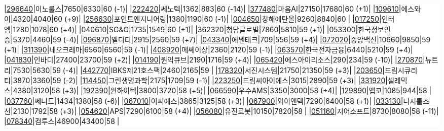 |[296640](https://finance.daum.net/quotes/A296640)|이노룰스|7650|6330|60 (-1)|
|[222420](https://finance.daum.net/quotes/A222420)|쎄노텍|1362|883|60 (-14)|
|[377480](https://finance.daum.net/quotes/A377480)|마음AI|27150|17680|60 (+1)|
|[109610](https://finance.daum.net/quotes/A109610)|에스와이|4320|4040|60 (+9)|
|[256630](https://finance.daum.net/quotes/A256630)|포인트엔지니어링|1380|1190|60 (-1)|
|[004650](https://finance.daum.net/quotes/A004650)|창해에탄올|9260|8840|60 |
|[017250](https://finance.daum.net/quotes/A017250)|인터엠|1280|1078|60 (+4)|
|[040610](https://finance.daum.net/quotes/A040610)|SG&G|1735|1549|60 (+1)|
|[362320](https://finance.daum.net/quotes/A362320)|청담글로벌|7860|5810|59 (+1)|
|[053300](https://finance.daum.net/quotes/A053300)|한국정보인증|5370|4460|59 (-4)|
|[096870](https://finance.daum.net/quotes/A096870)|엘디티|2915|2560|59 (+7)|
|[043340](https://finance.daum.net/quotes/A043340)|에쎈테크|709|556|59 (+4)|
|[072020](https://finance.daum.net/quotes/A072020)|중앙백신|10660|9850|59 (+1)|
|[311390](https://finance.daum.net/quotes/A311390)|네오크레마|6560|6560|59 (-1)|
|[408920](https://finance.daum.net/quotes/A408920)|메쎄이상|2360|2120|59 (-1)|
|[063570](https://finance.daum.net/quotes/A063570)|한국전자금융|6440|5210|59 (+4)|
|[041830](https://finance.daum.net/quotes/A041830)|인바디|27400|23700|59 (+2)|
|[014190](https://finance.daum.net/quotes/A014190)|원익큐브|2190|1716|59 (+4)|
|[065420](https://finance.daum.net/quotes/A065420)|에스아이리소스|290|234|59 (-10)|
|[270870](https://finance.daum.net/quotes/A270870)|뉴트리|7530|5630|59 (-4)|
|[442770](https://finance.daum.net/quotes/A442770)|IBKS제21호스팩|2460|2165|59 |
|[178320](https://finance.daum.net/quotes/A178320)|서진시스템|21750|21350|59 (+3)|
|[203650](https://finance.daum.net/quotes/A203650)|드림시큐리티|3870|3360|59 (-2)|
|[114450](https://finance.daum.net/quotes/A114450)|그린생명과학|2175|1709|59 (-1)|
|[223250](https://finance.daum.net/quotes/A223250)|드림씨아이에스|3015|2890|59 (+3)|
|[331920](https://finance.daum.net/quotes/A331920)|셀레믹스|4380|3120|58 (+3)|
|[192390](https://finance.daum.net/quotes/A192390)|윈하이텍|3800|3720|58 (+5)|
|[066590](https://finance.daum.net/quotes/A066590)|우수AMS|3350|3000|58 (+4)|
|[129890](https://finance.daum.net/quotes/A129890)|앱코|1085|944|58 |
|[037760](https://finance.daum.net/quotes/A037760)|쎄니트|1434|1380|58 (-6)|
|[067010](https://finance.daum.net/quotes/A067010)|이씨에스|3865|3125|58 (+3)|
|[067900](https://finance.daum.net/quotes/A067900)|와이엔텍|7290|6400|58 (+1)|
|[033130](https://finance.daum.net/quotes/A033130)|디지틀조선|2130|1792|58 (+3)|
|[054620](https://finance.daum.net/quotes/A054620)|APS|7290|6100|58 (+4)|
|[056080](https://finance.daum.net/quotes/A056080)|유진로봇|10150|7820|58 |
|[051160](https://finance.daum.net/quotes/A051160)|지어소프트|8730|8080|58 (-11)|
|[078340](https://finance.daum.net/quotes/A078340)|컴투스|46900|43400|58 |
